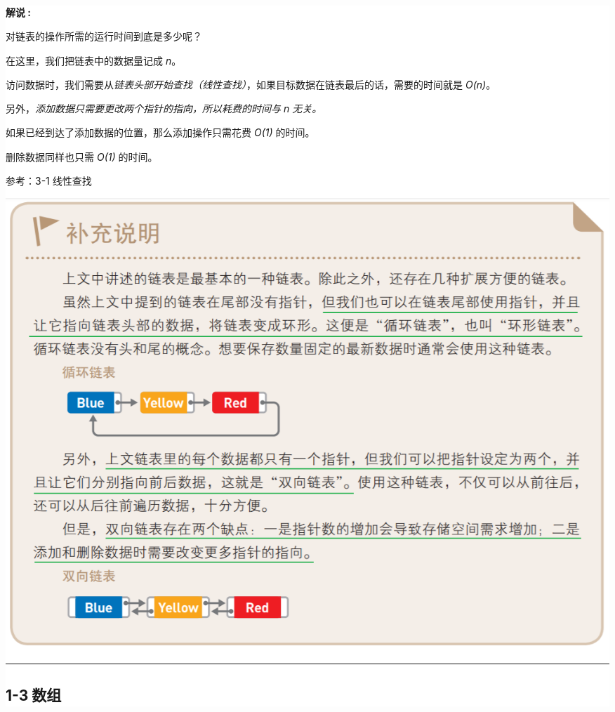**解说 :**

对链表的操作所需的运行时间到底是多少呢？

在这里，我们把链表中的数据量记成 *n*。

访问数据时，我们需要从*链表头部开始查找（线性查找）*，如果目标数据在链表最后的话，需要的时间就是 *O(n)*。

另外，*添加数据只需要更改两个指针的指向，所以耗费的时间与 n 无关。*

如果已经到达了添加数据的位置，那么添加操作只需花费 *O(1)* 的时间。

删除数据同样也只需 *O(1)* 的时间。

参考：3-1 线性查找

![](img/16.png)

------

## 1-3 数组

